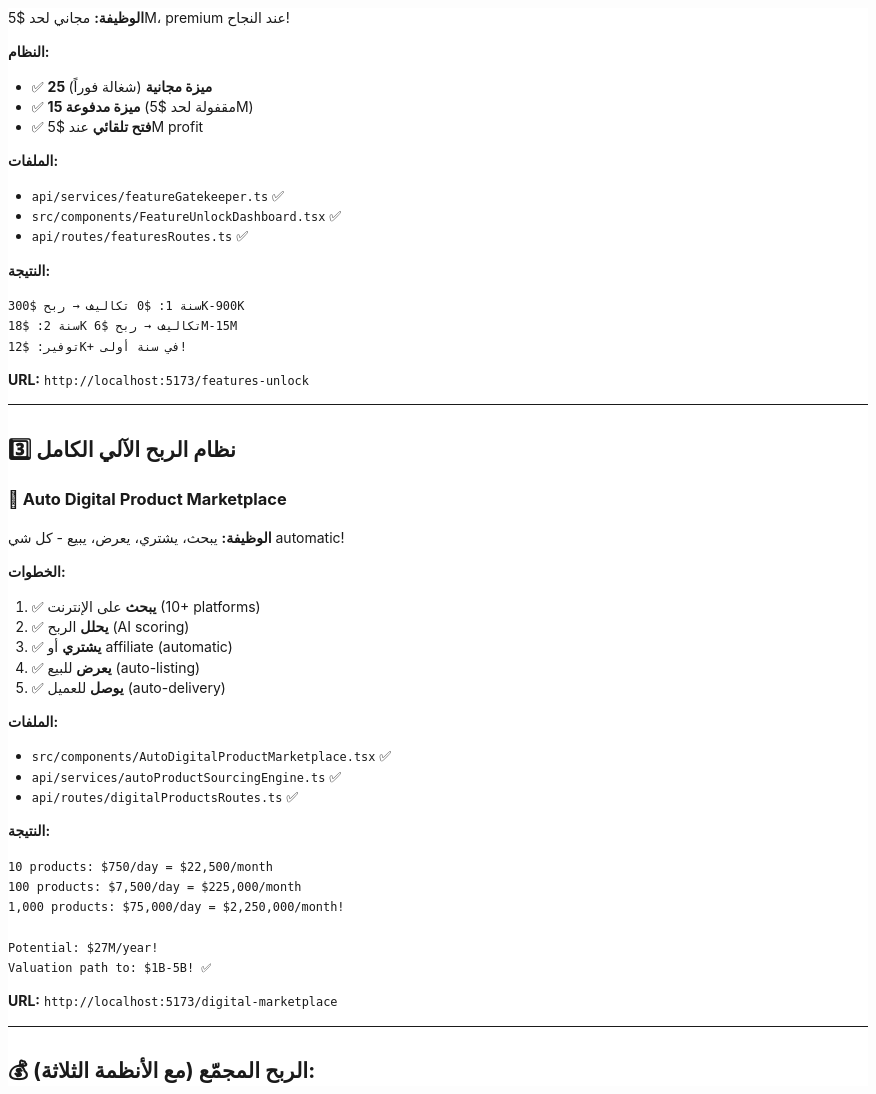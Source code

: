 **الوظيفة:** مجاني لحد $5M، premium عند النجاح!

**النظام:**
- ✅ **25 ميزة مجانية** (شغالة فوراً)
- ✅ **15 ميزة مدفوعة** (مقفولة لحد $5M)
- ✅ **فتح تلقائي** عند $5M profit

**الملفات:**
- `api/services/featureGatekeeper.ts` ✅
- `src/components/FeatureUnlockDashboard.tsx` ✅
- `api/routes/featuresRoutes.ts` ✅

**النتيجة:**
```
سنة 1: $0 تكاليف → ربح $300K-900K
سنة 2: $18K تكاليف → ربح $6M-15M
توفير: $12K+ في سنة أولى!
```

**URL:** `http://localhost:5173/features-unlock`

---

## 3️⃣ **نظام الربح الآلي الكامل**
### 🤖 **Auto Digital Product Marketplace**

**الوظيفة:** يبحث، يشتري، يعرض، يبيع - كل شي automatic!

**الخطوات:**
1. ✅ **يبحث** على الإنترنت (10+ platforms)
2. ✅ **يحلل** الربح (AI scoring)
3. ✅ **يشتري** أو affiliate (automatic)
4. ✅ **يعرض** للبيع (auto-listing)
5. ✅ **يوصل** للعميل (auto-delivery)

**الملفات:**
- `src/components/AutoDigitalProductMarketplace.tsx` ✅
- `api/services/autoProductSourcingEngine.ts` ✅
- `api/routes/digitalProductsRoutes.ts` ✅

**النتيجة:**
```
10 products: $750/day = $22,500/month
100 products: $7,500/day = $225,000/month
1,000 products: $75,000/day = $2,250,000/month!

Potential: $27M/year!
Valuation path to: $1B-5B! ✅
```

**URL:** `http://localhost:5173/digital-marketplace`

---

## 💰 **الربح المجمّع (مع الأنظمة الثلاثة):**
